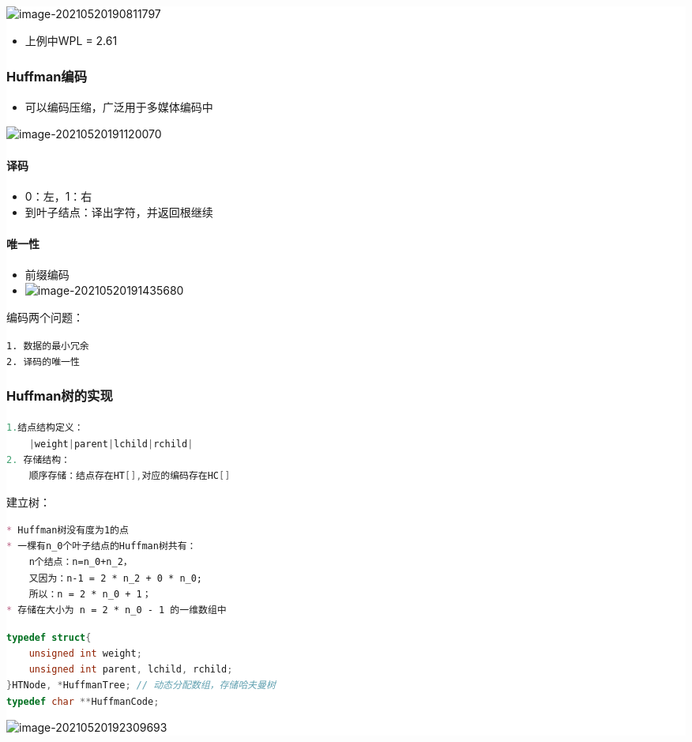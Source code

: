 ![image-20210520190811797](C:\Christopher\TJU\转专业\Preparation\数据结构学习笔记\data_-structure_-source\Notes\Tree.assets\image-20210520190811797.png)

* 上例中WPL = 2.61

### Huffman编码

* 可以编码压缩，广泛用于多媒体编码中

![image-20210520191120070](C:\Christopher\TJU\转专业\Preparation\数据结构学习笔记\data_-structure_-source\Notes\Tree.assets\image-20210520191120070.png)

#### 译码

* 0：左，1：右
* 到叶子结点：译出字符，并返回根继续

#### 唯一性

* 前缀编码
* ![image-20210520191435680](C:\Christopher\TJU\转专业\Preparation\数据结构学习笔记\data_-structure_-source\Notes\Tree.assets\image-20210520191435680.png)

编码两个问题：

	1. 数据的最小冗余
	2. 译码的唯一性

### Huffman树的实现

```cpp
1.结点结构定义：
    |weight|parent|lchild|rchild|
2. 存储结构：
    顺序存储：结点存在HT[],对应的编码存在HC[]
```

建立树：

```markdown
* Huffman树没有度为1的点
* 一棵有n_0个叶子结点的Huffman树共有：
	n个结点：n=n_0+n_2，
	又因为：n-1 = 2 * n_2 + 0 * n_0;
	所以：n = 2 * n_0 + 1；
* 存储在大小为 n = 2 * n_0 - 1 的一维数组中
```

```cpp
typedef struct{
    unsigned int weight;
    unsigned int parent, lchild, rchild;
}HTNode, *HuffmanTree; // 动态分配数组，存储哈夫曼树
typedef char **HuffmanCode;
```

![image-20210520192309693](C:\Christopher\TJU\转专业\Preparation\数据结构学习笔记\data_-structure_-source\Notes\Tree.assets\image-20210520192309693.png)
